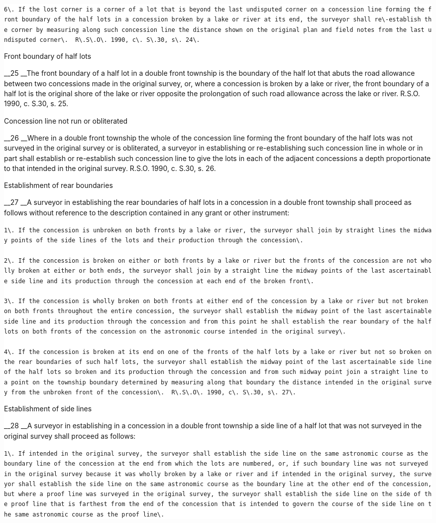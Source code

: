 	6\.	If the lost corner is a corner of a lot that is beyond the last undisputed corner on a concession line forming the front boundary of the half lots in a concession broken by a lake or river at its end, the surveyor shall re\-establish the corner by measuring along such concession line the distance shown on the original plan and field notes from the last undisputed corner\.  R\.S\.O\. 1990, c\. S\.30, s\. 24\.

Front boundary of half lots

<a id="BK28"></a>__25 __The front boundary of a half lot in a double front township is the boundary of the half lot that abuts the road allowance between two concessions made in the original survey, or, where a concession is broken by a lake or river, the front boundary of a half lot is the original shore of the lake or river opposite the prolongation of such road allowance across the lake or river\.  R\.S\.O\. 1990, c\. S\.30, s\. 25\.

Concession line not run or obliterated

<a id="BK29"></a>__26 __Where in a double front township the whole of the concession line forming the front boundary of the half lots was not surveyed in the original survey or is obliterated, a surveyor in establishing or re\-establishing such concession line in whole or in part shall establish or re\-establish such concession line to give the lots in each of the adjacent concessions a depth proportionate to that intended in the original survey\.  R\.S\.O\. 1990, c\. S\.30, s\. 26\.

Establishment of rear boundaries

<a id="BK30"></a>__27 __A surveyor in establishing the rear boundaries of half lots in a concession in a double front township shall proceed as follows without reference to the description contained in any grant or other instrument:

	1\.	If the concession is unbroken on both fronts by a lake or river, the surveyor shall join by straight lines the midway points of the side lines of the lots and their production through the concession\.

	2\.	If the concession is broken on either or both fronts by a lake or river but the fronts of the concession are not wholly broken at either or both ends, the surveyor shall join by a straight line the midway points of the last ascertainable side line and its production through the concession at each end of the broken front\.

	3\.	If the concession is wholly broken on both fronts at either end of the concession by a lake or river but not broken on both fronts throughout the entire concession, the surveyor shall establish the midway point of the last ascertainable side line and its production through the concession and from this point he shall establish the rear boundary of the half lots on both fronts of the concession on the astronomic course intended in the original survey\.

	4\.	If the concession is broken at its end on one of the fronts of the half lots by a lake or river but not so broken on the rear boundaries of such half lots, the surveyor shall establish the midway point of the last ascertainable side line of the half lots so broken and its production through the concession and from such midway point join a straight line to a point on the township boundary determined by measuring along that boundary the distance intended in the original survey from the unbroken front of the concession\.  R\.S\.O\. 1990, c\. S\.30, s\. 27\.

Establishment of side lines

<a id="BK31"></a>__28 __A surveyor in establishing in a concession in a double front township a side line of a half lot that was not surveyed in the original survey shall proceed as follows:

	1\.	If intended in the original survey, the surveyor shall establish the side line on the same astronomic course as the boundary line of the concession at the end from which the lots are numbered, or, if such boundary line was not surveyed in the original survey because it was wholly broken by a lake or river and if intended in the original survey, the surveyor shall establish the side line on the same astronomic course as the boundary line at the other end of the concession, but where a proof line was surveyed in the original survey, the surveyor shall establish the side line on the side of the proof line that is farthest from the end of the concession that is intended to govern the course of the side line on the same astronomic course as the proof line\.
